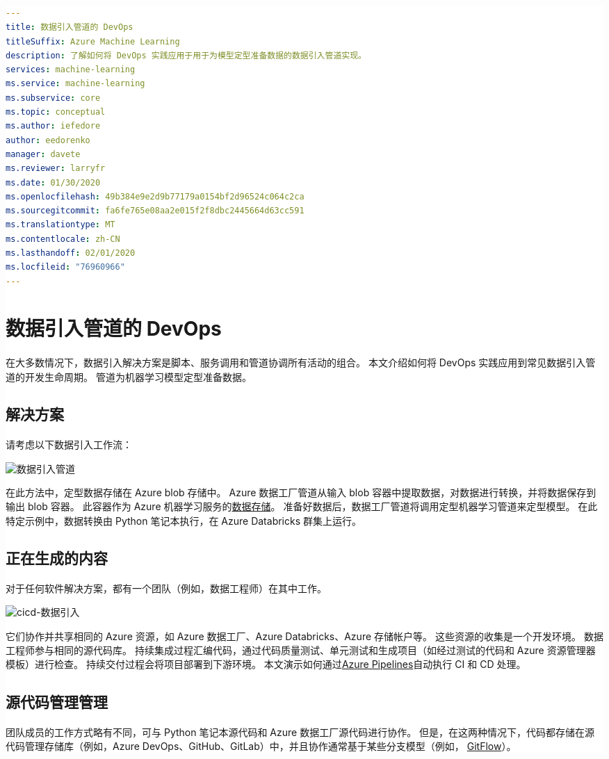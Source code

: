 ```yaml
---
title: 数据引入管道的 DevOps
titleSuffix: Azure Machine Learning
description: 了解如何将 DevOps 实践应用于用于为模型定型准备数据的数据引入管道实现。
services: machine-learning
ms.service: machine-learning
ms.subservice: core
ms.topic: conceptual
ms.author: iefedore
author: eedorenko
manager: davete
ms.reviewer: larryfr
ms.date: 01/30/2020
ms.openlocfilehash: 49b384e9e2d9b77179a0154bf2d96524c064c2ca
ms.sourcegitcommit: fa6fe765e08aa2e015f2f8dbc2445664d63cc591
ms.translationtype: MT
ms.contentlocale: zh-CN
ms.lasthandoff: 02/01/2020
ms.locfileid: "76960966"
---
```

# <a name="devops-for-a-data-ingestion-pipeline"></a>数据引入管道的 DevOps

在大多数情况下，数据引入解决方案是脚本、服务调用和管道协调所有活动的组合。 本文介绍如何将 DevOps 实践应用到常见数据引入管道的开发生命周期。 管道为机器学习模型定型准备数据。

## <a name="the-solution"></a>解决方案

请考虑以下数据引入工作流：

![数据引入管道](media/how-to-cicd-data-ingestion/data-ingestion-pipeline.png)

在此方法中，定型数据存储在 Azure blob 存储中。 Azure 数据工厂管道从输入 blob 容器中提取数据，对数据进行转换，并将数据保存到输出 blob 容器。 此容器作为 Azure 机器学习服务的[数据存储](https://docs.microsoft.com/azure/machine-learning/concept-data#access-data-in-storage)。 准备好数据后，数据工厂管道将调用定型机器学习管道来定型模型。 在此特定示例中，数据转换由 Python 笔记本执行，在 Azure Databricks 群集上运行。 

## <a name="what-we-are-building"></a>正在生成的内容

对于任何软件解决方案，都有一个团队（例如，数据工程师）在其中工作。 

![cicd-数据引入](media/how-to-cicd-data-ingestion/cicd-data-ingestion.png)

它们协作并共享相同的 Azure 资源，如 Azure 数据工厂、Azure Databricks、Azure 存储帐户等。 这些资源的收集是一个开发环境。 数据工程师参与相同的源代码库。 持续集成过程汇编代码，通过代码质量测试、单元测试和生成项目（如经过测试的代码和 Azure 资源管理器模板）进行检查。 持续交付过程会将项目部署到下游环境。 本文演示如何通过[Azure Pipelines](https://azure.microsoft.com/services/devops/pipelines/)自动执行 CI 和 CD 处理。

## <a name="source-control-management"></a>源代码管理管理

团队成员的工作方式略有不同，可与 Python 笔记本源代码和 Azure 数据工厂源代码进行协作。 但是，在这两种情况下，代码都存储在源代码管理存储库（例如，Azure DevOps、GitHub、GitLab）中，并且协作通常基于某些分支模型（例如， [GitFlow](https://datasift.github.io/gitflow/IntroducingGitFlow.html)）。

